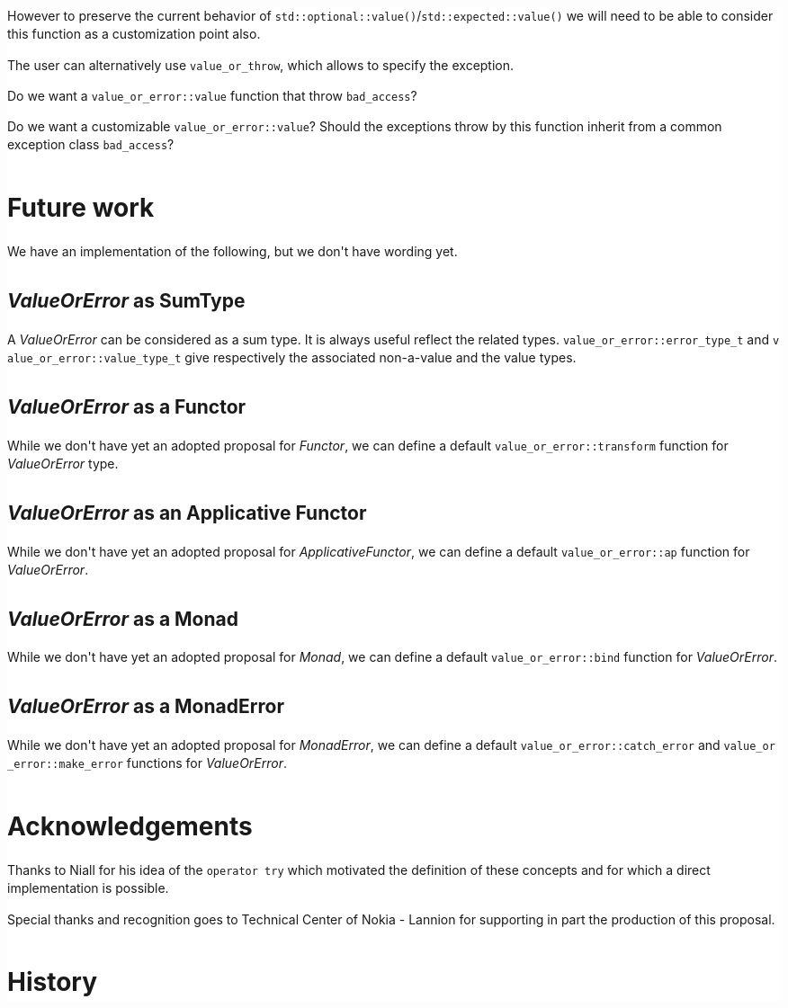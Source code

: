 However to preserve the current behavior of `std::optional::value()`/`std::expected::value()` we will need to be able to consider this function as a customization point also.

The user can alternatively use `value_or_throw`, which allows to specify the exception.

Do we want a `value_or_error::value` function that throw `bad_access`?

Do we want a customizable `value_or_error::value`? Should the exceptions throw by this function inherit from a common exception class `bad_access`?

# Future work

We have an implementation of the following, but we don't have wording yet.

## *ValueOrError* as SumType

A *ValueOrError* can be considered as a sum type. It is always useful reflect the related types. `value_or_error::error_type_t` and `value_or_error::value_type_t` give respectively the associated non-a-value and the value types.

## *ValueOrError* as a Functor

While we don't have yet an adopted proposal for *Functor*, we can define a default `value_or_error::transform` function for *ValueOrError* type. 

## *ValueOrError* as an Applicative Functor

While we don't have yet an adopted proposal for *ApplicativeFunctor*, we can define a default `value_or_error::ap` function for *ValueOrError*. 

## *ValueOrError* as a Monad

While we don't have yet an adopted proposal for *Monad*, we can define a default `value_or_error::bind` function for *ValueOrError*. 

## *ValueOrError* as a MonadError

While we don't have yet an adopted proposal for *MonadError*, we can define a default `value_or_error::catch_error` and `value_or_error::make_error` functions for *ValueOrError*. 

# Acknowledgements

Thanks to Niall for his idea of the `operator try` which motivated the definition of these concepts and for which a direct implementation is possible.

Special thanks and recognition goes to Technical Center of Nokia - Lannion for supporting in part the production of this proposal.

# History

